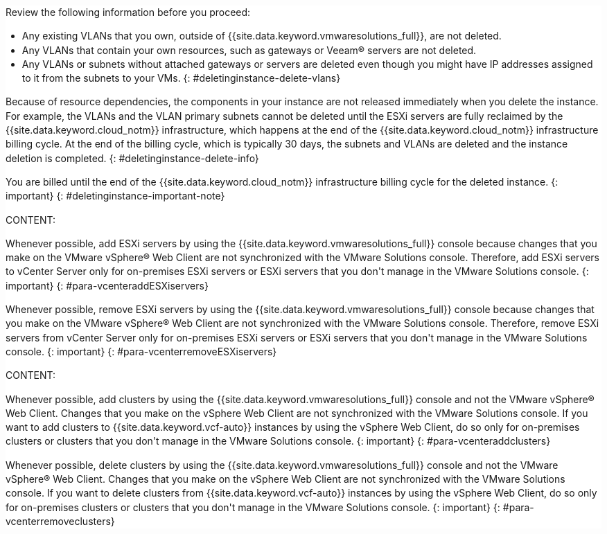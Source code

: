 Review the following information before you proceed:
* Any existing VLANs that you own, outside of {{site.data.keyword.vmwaresolutions_full}}, are not deleted.
* Any VLANs that contain your own resources, such as gateways or Veeam® servers are not deleted.
* Any VLANs or subnets without attached gateways or servers are deleted even though you might have IP addresses assigned to it from the subnets to your VMs.
{: #deletinginstance-delete-vlans}

Because of resource dependencies, the components in your instance are not released immediately when you delete the instance. For example, the VLANs and the VLAN primary subnets cannot be deleted until the ESXi servers are fully reclaimed by the {{site.data.keyword.cloud_notm}} infrastructure, which happens at the end of the {{site.data.keyword.cloud_notm}} infrastructure billing cycle. At the end of the billing cycle, which is typically 30 days, the subnets and VLANs are deleted and the instance deletion is completed.
{: #deletinginstance-delete-info}

You are billed until the end of the {{site.data.keyword.cloud_notm}} infrastructure billing cycle for the deleted instance.
{: important}
{: #deletinginstance-important-note}






CONTENT:

Whenever possible, add ESXi servers by using the {{site.data.keyword.vmwaresolutions_full}} console because changes that you make on the VMware vSphere® Web Client are not synchronized with the VMware Solutions console. Therefore, add ESXi servers to vCenter Server only for on-premises ESXi servers or ESXi servers that you don't manage in the VMware Solutions console.
{: important}
{: #para-vcenteraddESXiservers}

Whenever possible, remove ESXi servers by using the {{site.data.keyword.vmwaresolutions_full}} console because changes that you make on the VMware vSphere® Web Client are not synchronized with the VMware Solutions console. Therefore, remove ESXi servers from vCenter Server only for on-premises ESXi servers or ESXi servers that you don't manage in the VMware Solutions console.
{: important}
{: #para-vcenterremoveESXiservers}





CONTENT:

Whenever possible, add clusters by using the {{site.data.keyword.vmwaresolutions_full}} console and not the VMware vSphere® Web Client. Changes that you make on the vSphere Web Client are not synchronized with the VMware Solutions console. If you want to add clusters to {{site.data.keyword.vcf-auto}} instances by using the vSphere Web Client, do so only for on-premises clusters or clusters that you don't manage in the VMware Solutions console.
{: important}
{: #para-vcenteraddclusters}

Whenever possible, delete clusters by using the {{site.data.keyword.vmwaresolutions_full}} console and not the VMware vSphere® Web Client. Changes that you make on the vSphere Web Client are not synchronized with the VMware Solutions console. If you want to delete clusters from {{site.data.keyword.vcf-auto}} instances by using the vSphere Web Client, do so only for on-premises clusters or clusters that you don't manage in the VMware Solutions console.
{: important}
{: #para-vcenterremoveclusters}
